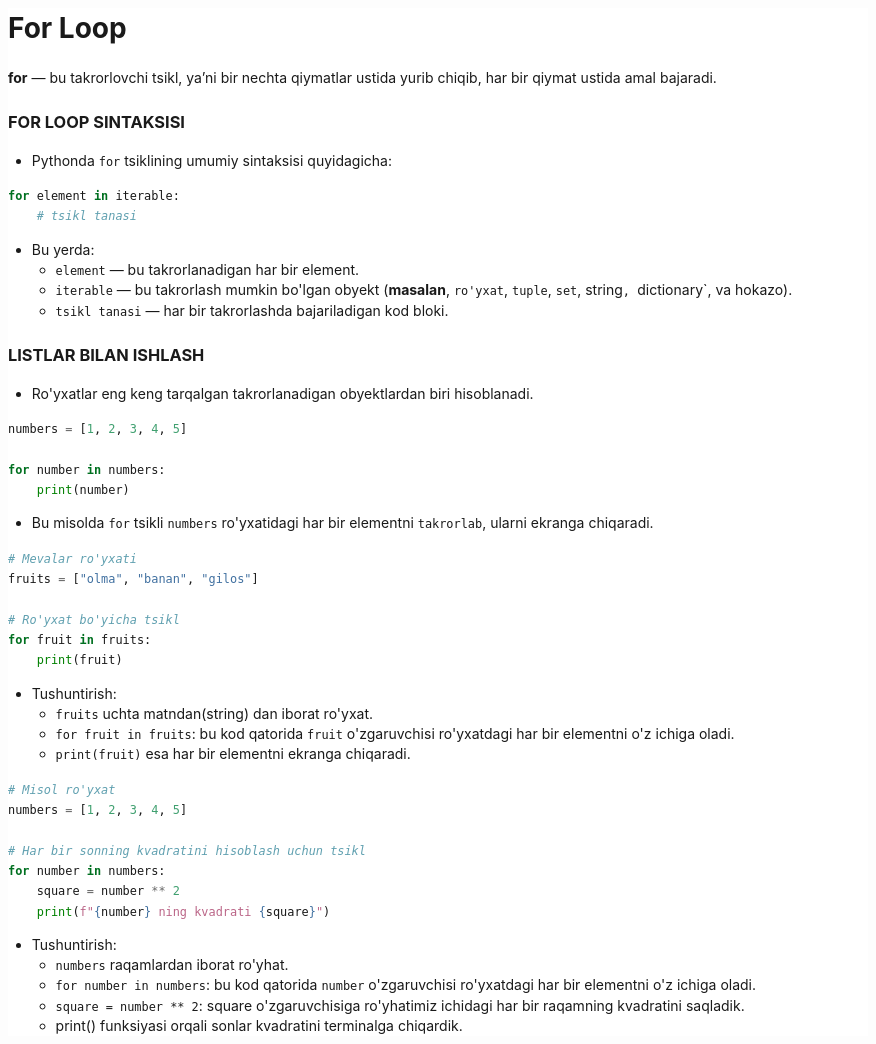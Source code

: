 # For Loop

**for** — bu takrorlovchi tsikl, ya’ni bir nechta qiymatlar ustida yurib chiqib, har bir qiymat ustida amal bajaradi.

### FOR LOOP SINTAKSISI
- Pythonda `for` tsiklining umumiy sintaksisi quyidagicha:
```python
for element in iterable:
    # tsikl tanasi
```

- Bu yerda:
    - `element` — bu takrorlanadigan har bir element.
    - `iterable` — bu takrorlash mumkin bo'lgan obyekt (**masalan**, `ro'yxat`, `tuple`, `set`, string`, `dictionary`, va hokazo).
    - `tsikl tanasi` — har bir takrorlashda bajariladigan kod bloki.

### LISTLAR BILAN ISHLASH
- Ro'yxatlar eng keng tarqalgan takrorlanadigan obyektlardan biri hisoblanadi.
```python
numbers = [1, 2, 3, 4, 5]

for number in numbers:
    print(number)
```
- Bu misolda `for` tsikli `numbers` ro'yxatidagi har bir elementni `takrorlab`, ularni ekranga chiqaradi.

```python
# Mevalar ro'yxati
fruits = ["olma", "banan", "gilos"]

# Ro'yxat bo'yicha tsikl
for fruit in fruits:
    print(fruit)
```
- Tushuntirish:
    - `fruits` uchta matndan(string) dan iborat ro'yxat.
    - `for fruit in fruits`: bu kod qatorida `fruit` o'zgaruvchisi ro'yxatdagi har bir elementni o'z ichiga oladi.
    - `print(fruit)` esa har bir elementni ekranga chiqaradi.

```python
# Misol ro'yxat
numbers = [1, 2, 3, 4, 5]

# Har bir sonning kvadratini hisoblash uchun tsikl
for number in numbers:
    square = number ** 2
    print(f"{number} ning kvadrati {square}")
```
- Tushuntirish:
    - `numbers` raqamlardan iborat ro'yhat.
    - `for number in numbers`: bu kod qatorida `number` o'zgaruvchisi ro'yxatdagi har bir elementni o'z ichiga oladi.
    - `square = number ** 2`: square o'zgaruvchisiga ro'yhatimiz ichidagi har bir raqamning kvadratini saqladik.
    - print() funksiyasi orqali sonlar kvadratini terminalga chiqardik.
